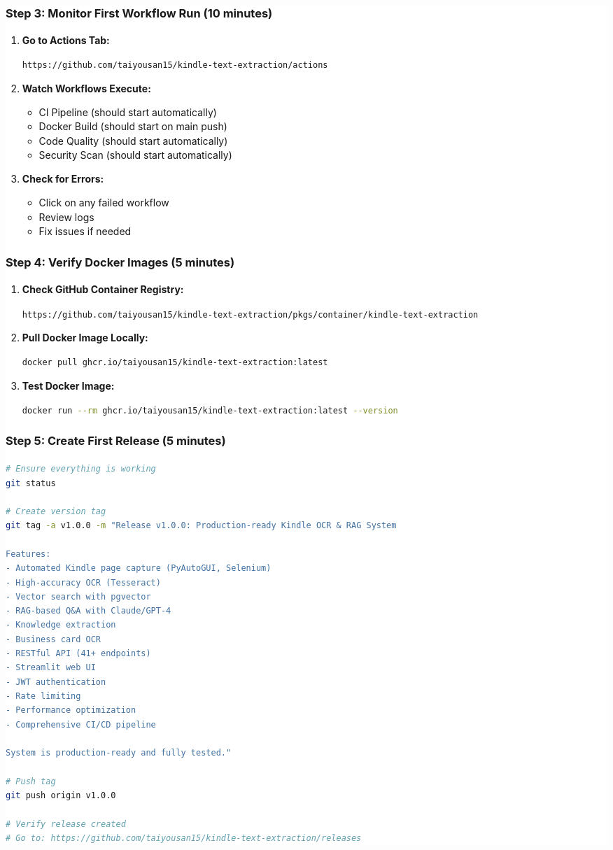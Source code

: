 ### Step 3: Monitor First Workflow Run (10 minutes)

1. **Go to Actions Tab:**
   ```
   https://github.com/taiyousan15/kindle-text-extraction/actions
   ```

2. **Watch Workflows Execute:**
   - CI Pipeline (should start automatically)
   - Docker Build (should start on main push)
   - Code Quality (should start automatically)
   - Security Scan (should start automatically)

3. **Check for Errors:**
   - Click on any failed workflow
   - Review logs
   - Fix issues if needed

### Step 4: Verify Docker Images (5 minutes)

1. **Check GitHub Container Registry:**
   ```
   https://github.com/taiyousan15/kindle-text-extraction/pkgs/container/kindle-text-extraction
   ```

2. **Pull Docker Image Locally:**
   ```bash
   docker pull ghcr.io/taiyousan15/kindle-text-extraction:latest
   ```

3. **Test Docker Image:**
   ```bash
   docker run --rm ghcr.io/taiyousan15/kindle-text-extraction:latest --version
   ```

### Step 5: Create First Release (5 minutes)

```bash
# Ensure everything is working
git status

# Create version tag
git tag -a v1.0.0 -m "Release v1.0.0: Production-ready Kindle OCR & RAG System

Features:
- Automated Kindle page capture (PyAutoGUI, Selenium)
- High-accuracy OCR (Tesseract)
- Vector search with pgvector
- RAG-based Q&A with Claude/GPT-4
- Knowledge extraction
- Business card OCR
- RESTful API (41+ endpoints)
- Streamlit web UI
- JWT authentication
- Rate limiting
- Performance optimization
- Comprehensive CI/CD pipeline

System is production-ready and fully tested."

# Push tag
git push origin v1.0.0

# Verify release created
# Go to: https://github.com/taiyousan15/kindle-text-extraction/releases
```
